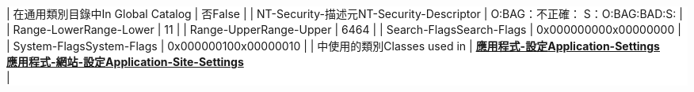 | <span data-ttu-id="93d09-271">在通用類別目錄中</span><span class="sxs-lookup"><span data-stu-id="93d09-271">In Global Catalog</span></span>      | <span data-ttu-id="93d09-272">否</span><span class="sxs-lookup"><span data-stu-id="93d09-272">False</span></span>                                                                                                                                      |
| <span data-ttu-id="93d09-273">NT-Security-描述元</span><span class="sxs-lookup"><span data-stu-id="93d09-273">NT-Security-Descriptor</span></span> | <span data-ttu-id="93d09-274">O:BAG：不正確： S：</span><span class="sxs-lookup"><span data-stu-id="93d09-274">O:BAG:BAD:S:</span></span>                                                                                                                               |
| <span data-ttu-id="93d09-275">Range-Lower</span><span class="sxs-lookup"><span data-stu-id="93d09-275">Range-Lower</span></span>            | <span data-ttu-id="93d09-276">1</span><span class="sxs-lookup"><span data-stu-id="93d09-276">1</span></span>                                                                                                                                          |
| <span data-ttu-id="93d09-277">Range-Upper</span><span class="sxs-lookup"><span data-stu-id="93d09-277">Range-Upper</span></span>            | <span data-ttu-id="93d09-278">64</span><span class="sxs-lookup"><span data-stu-id="93d09-278">64</span></span>                                                                                                                                         |
| <span data-ttu-id="93d09-279">Search-Flags</span><span class="sxs-lookup"><span data-stu-id="93d09-279">Search-Flags</span></span>           | <span data-ttu-id="93d09-280">0x00000000</span><span class="sxs-lookup"><span data-stu-id="93d09-280">0x00000000</span></span>                                                                                                                                 |
| <span data-ttu-id="93d09-281">System-Flags</span><span class="sxs-lookup"><span data-stu-id="93d09-281">System-Flags</span></span>           | <span data-ttu-id="93d09-282">0x00000010</span><span class="sxs-lookup"><span data-stu-id="93d09-282">0x00000010</span></span>                                                                                                                                 |
| <span data-ttu-id="93d09-283">中使用的類別</span><span class="sxs-lookup"><span data-stu-id="93d09-283">Classes used in</span></span>        | [<span data-ttu-id="93d09-284">**應用程式-設定**</span><span class="sxs-lookup"><span data-stu-id="93d09-284">**Application-Settings**</span></span>](c-applicationsettings.md)<br/> [<span data-ttu-id="93d09-285">**應用程式-網站-設定**</span><span class="sxs-lookup"><span data-stu-id="93d09-285">**Application-Site-Settings**</span></span>](c-applicationsitesettings.md)<br/> |



 

 





